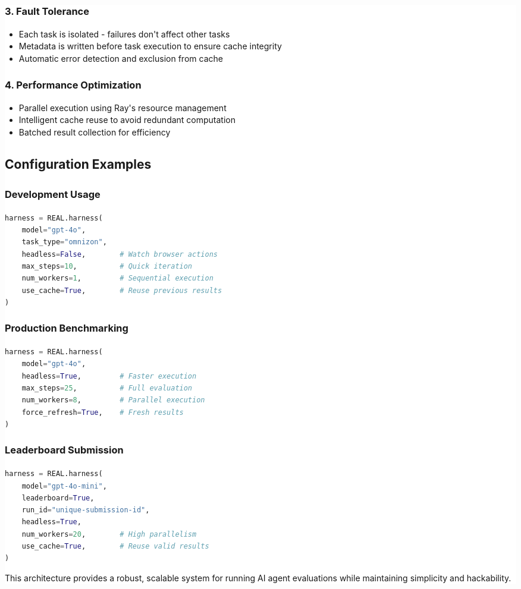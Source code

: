 ### 3. Fault Tolerance
- Each task is isolated - failures don't affect other tasks
- Metadata is written before task execution to ensure cache integrity
- Automatic error detection and exclusion from cache

### 4. Performance Optimization
- Parallel execution using Ray's resource management
- Intelligent cache reuse to avoid redundant computation
- Batched result collection for efficiency

## Configuration Examples

### Development Usage
```python
harness = REAL.harness(
    model="gpt-4o",
    task_type="omnizon",
    headless=False,        # Watch browser actions
    max_steps=10,          # Quick iteration
    num_workers=1,         # Sequential execution
    use_cache=True,        # Reuse previous results
)
```

### Production Benchmarking
```python
harness = REAL.harness(
    model="gpt-4o",
    headless=True,         # Faster execution
    max_steps=25,          # Full evaluation
    num_workers=8,         # Parallel execution
    force_refresh=True,    # Fresh results
)
```

### Leaderboard Submission
```python
harness = REAL.harness(
    model="gpt-4o-mini",
    leaderboard=True,
    run_id="unique-submission-id",
    headless=True,
    num_workers=20,        # High parallelism
    use_cache=True,        # Reuse valid results
)
```

This architecture provides a robust, scalable system for running AI agent evaluations while maintaining simplicity and hackability.
